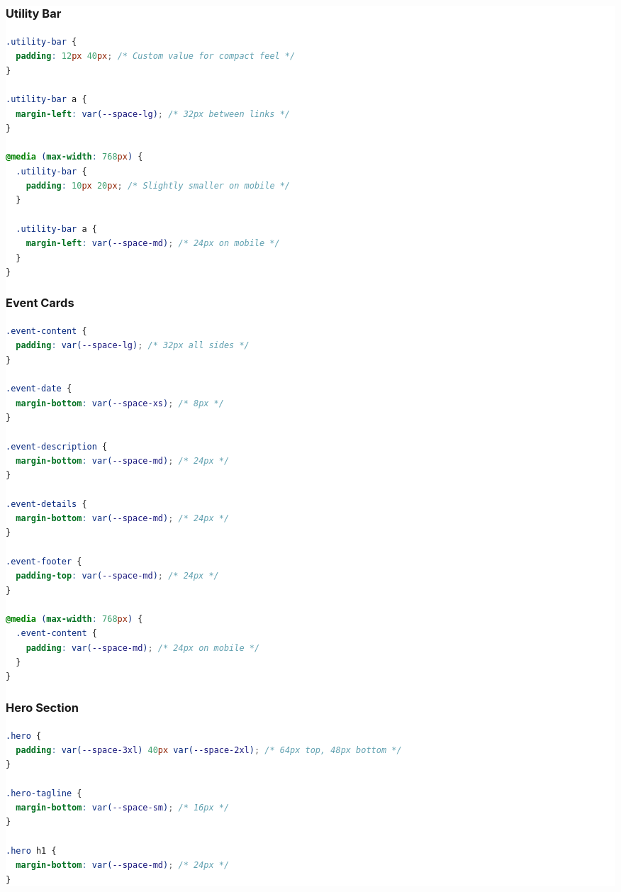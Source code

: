 ### Utility Bar
```css
.utility-bar {
  padding: 12px 40px; /* Custom value for compact feel */
}

.utility-bar a {
  margin-left: var(--space-lg); /* 32px between links */
}

@media (max-width: 768px) {
  .utility-bar {
    padding: 10px 20px; /* Slightly smaller on mobile */
  }
  
  .utility-bar a {
    margin-left: var(--space-md); /* 24px on mobile */
  }
}
```

### Event Cards
```css
.event-content {
  padding: var(--space-lg); /* 32px all sides */
}

.event-date {
  margin-bottom: var(--space-xs); /* 8px */
}

.event-description {
  margin-bottom: var(--space-md); /* 24px */
}

.event-details {
  margin-bottom: var(--space-md); /* 24px */
}

.event-footer {
  padding-top: var(--space-md); /* 24px */
}

@media (max-width: 768px) {
  .event-content {
    padding: var(--space-md); /* 24px on mobile */
  }
}
```

### Hero Section
```css
.hero {
  padding: var(--space-3xl) 40px var(--space-2xl); /* 64px top, 48px bottom */
}

.hero-tagline {
  margin-bottom: var(--space-sm); /* 16px */
}

.hero h1 {
  margin-bottom: var(--space-md); /* 24px */
}
```